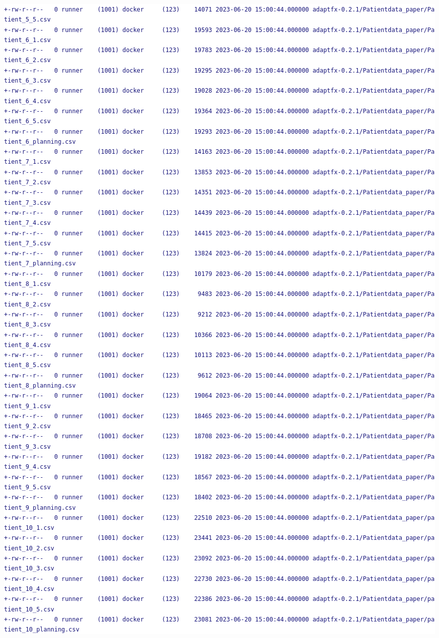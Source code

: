 ```diff
+-rw-r--r--   0 runner    (1001) docker     (123)    14071 2023-06-20 15:00:44.000000 adaptfx-0.2.1/Patientdata_paper/Patient_5_5.csv
+-rw-r--r--   0 runner    (1001) docker     (123)    19593 2023-06-20 15:00:44.000000 adaptfx-0.2.1/Patientdata_paper/Patient_6_1.csv
+-rw-r--r--   0 runner    (1001) docker     (123)    19783 2023-06-20 15:00:44.000000 adaptfx-0.2.1/Patientdata_paper/Patient_6_2.csv
+-rw-r--r--   0 runner    (1001) docker     (123)    19295 2023-06-20 15:00:44.000000 adaptfx-0.2.1/Patientdata_paper/Patient_6_3.csv
+-rw-r--r--   0 runner    (1001) docker     (123)    19028 2023-06-20 15:00:44.000000 adaptfx-0.2.1/Patientdata_paper/Patient_6_4.csv
+-rw-r--r--   0 runner    (1001) docker     (123)    19364 2023-06-20 15:00:44.000000 adaptfx-0.2.1/Patientdata_paper/Patient_6_5.csv
+-rw-r--r--   0 runner    (1001) docker     (123)    19293 2023-06-20 15:00:44.000000 adaptfx-0.2.1/Patientdata_paper/Patient_6_planning.csv
+-rw-r--r--   0 runner    (1001) docker     (123)    14163 2023-06-20 15:00:44.000000 adaptfx-0.2.1/Patientdata_paper/Patient_7_1.csv
+-rw-r--r--   0 runner    (1001) docker     (123)    13853 2023-06-20 15:00:44.000000 adaptfx-0.2.1/Patientdata_paper/Patient_7_2.csv
+-rw-r--r--   0 runner    (1001) docker     (123)    14351 2023-06-20 15:00:44.000000 adaptfx-0.2.1/Patientdata_paper/Patient_7_3.csv
+-rw-r--r--   0 runner    (1001) docker     (123)    14439 2023-06-20 15:00:44.000000 adaptfx-0.2.1/Patientdata_paper/Patient_7_4.csv
+-rw-r--r--   0 runner    (1001) docker     (123)    14415 2023-06-20 15:00:44.000000 adaptfx-0.2.1/Patientdata_paper/Patient_7_5.csv
+-rw-r--r--   0 runner    (1001) docker     (123)    13824 2023-06-20 15:00:44.000000 adaptfx-0.2.1/Patientdata_paper/Patient_7_planning.csv
+-rw-r--r--   0 runner    (1001) docker     (123)    10179 2023-06-20 15:00:44.000000 adaptfx-0.2.1/Patientdata_paper/Patient_8_1.csv
+-rw-r--r--   0 runner    (1001) docker     (123)     9483 2023-06-20 15:00:44.000000 adaptfx-0.2.1/Patientdata_paper/Patient_8_2.csv
+-rw-r--r--   0 runner    (1001) docker     (123)     9212 2023-06-20 15:00:44.000000 adaptfx-0.2.1/Patientdata_paper/Patient_8_3.csv
+-rw-r--r--   0 runner    (1001) docker     (123)    10366 2023-06-20 15:00:44.000000 adaptfx-0.2.1/Patientdata_paper/Patient_8_4.csv
+-rw-r--r--   0 runner    (1001) docker     (123)    10113 2023-06-20 15:00:44.000000 adaptfx-0.2.1/Patientdata_paper/Patient_8_5.csv
+-rw-r--r--   0 runner    (1001) docker     (123)     9612 2023-06-20 15:00:44.000000 adaptfx-0.2.1/Patientdata_paper/Patient_8_planning.csv
+-rw-r--r--   0 runner    (1001) docker     (123)    19064 2023-06-20 15:00:44.000000 adaptfx-0.2.1/Patientdata_paper/Patient_9_1.csv
+-rw-r--r--   0 runner    (1001) docker     (123)    18465 2023-06-20 15:00:44.000000 adaptfx-0.2.1/Patientdata_paper/Patient_9_2.csv
+-rw-r--r--   0 runner    (1001) docker     (123)    18708 2023-06-20 15:00:44.000000 adaptfx-0.2.1/Patientdata_paper/Patient_9_3.csv
+-rw-r--r--   0 runner    (1001) docker     (123)    19182 2023-06-20 15:00:44.000000 adaptfx-0.2.1/Patientdata_paper/Patient_9_4.csv
+-rw-r--r--   0 runner    (1001) docker     (123)    18567 2023-06-20 15:00:44.000000 adaptfx-0.2.1/Patientdata_paper/Patient_9_5.csv
+-rw-r--r--   0 runner    (1001) docker     (123)    18402 2023-06-20 15:00:44.000000 adaptfx-0.2.1/Patientdata_paper/Patient_9_planning.csv
+-rw-r--r--   0 runner    (1001) docker     (123)    22510 2023-06-20 15:00:44.000000 adaptfx-0.2.1/Patientdata_paper/patient_10_1.csv
+-rw-r--r--   0 runner    (1001) docker     (123)    23441 2023-06-20 15:00:44.000000 adaptfx-0.2.1/Patientdata_paper/patient_10_2.csv
+-rw-r--r--   0 runner    (1001) docker     (123)    23092 2023-06-20 15:00:44.000000 adaptfx-0.2.1/Patientdata_paper/patient_10_3.csv
+-rw-r--r--   0 runner    (1001) docker     (123)    22730 2023-06-20 15:00:44.000000 adaptfx-0.2.1/Patientdata_paper/patient_10_4.csv
+-rw-r--r--   0 runner    (1001) docker     (123)    22386 2023-06-20 15:00:44.000000 adaptfx-0.2.1/Patientdata_paper/patient_10_5.csv
+-rw-r--r--   0 runner    (1001) docker     (123)    23081 2023-06-20 15:00:44.000000 adaptfx-0.2.1/Patientdata_paper/patient_10_planning.csv
```